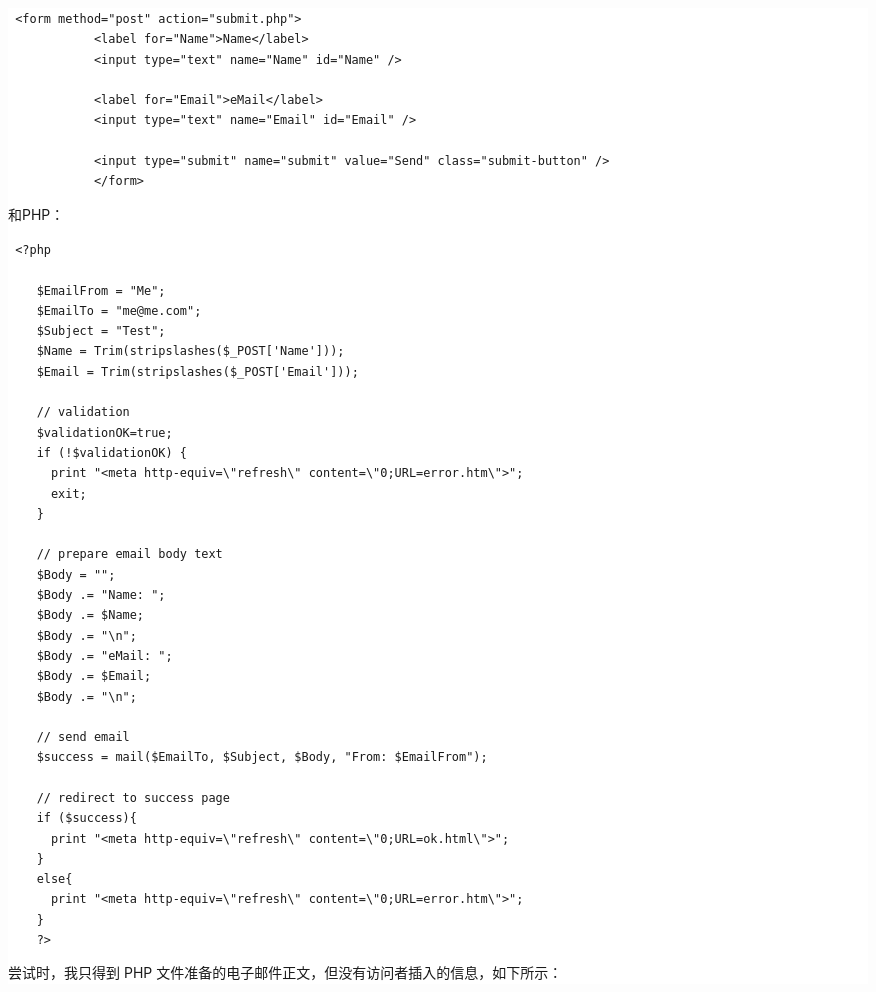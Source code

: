 ```
 <form method="post" action="submit.php">
            <label for="Name">Name</label>
            <input type="text" name="Name" id="Name" />

            <label for="Email">eMail</label>
            <input type="text" name="Email" id="Email" />

            <input type="submit" name="submit" value="Send" class="submit-button" />
            </form> 
```

和PHP：

```
 <?php

    $EmailFrom = "Me";
    $EmailTo = "me@me.com";
    $Subject = "Test";
    $Name = Trim(stripslashes($_POST['Name'])); 
    $Email = Trim(stripslashes($_POST['Email'])); 

    // validation
    $validationOK=true;
    if (!$validationOK) {
      print "<meta http-equiv=\"refresh\" content=\"0;URL=error.htm\">";
      exit;
    }

    // prepare email body text
    $Body = "";
    $Body .= "Name: ";
    $Body .= $Name;
    $Body .= "\n";
    $Body .= "eMail: ";
    $Body .= $Email;
    $Body .= "\n";

    // send email 
    $success = mail($EmailTo, $Subject, $Body, "From: $EmailFrom");

    // redirect to success page 
    if ($success){
      print "<meta http-equiv=\"refresh\" content=\"0;URL=ok.html\">";
    }
    else{
      print "<meta http-equiv=\"refresh\" content=\"0;URL=error.htm\">";
    }
    ?> 
```

尝试时，我只得到 PHP 文件准备的电子邮件正文，但没有访问者插入的信息，如下所示：
